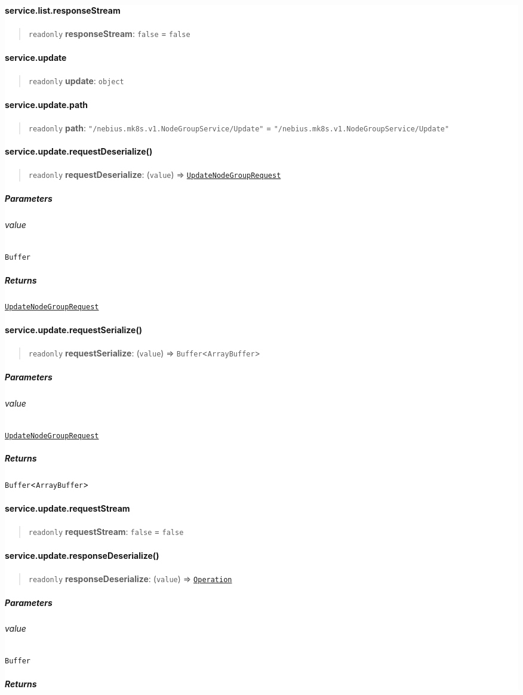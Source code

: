 #### service.list.responseStream

> `readonly` **responseStream**: `false` = `false`

#### service.update

> `readonly` **update**: `object`

#### service.update.path

> `readonly` **path**: `"/nebius.mk8s.v1.NodeGroupService/Update"` = `"/nebius.mk8s.v1.NodeGroupService/Update"`

#### service.update.requestDeserialize()

> `readonly` **requestDeserialize**: (`value`) => [`UpdateNodeGroupRequest`](../interfaces/UpdateNodeGroupRequest.md)

##### Parameters

###### value

`Buffer`

##### Returns

[`UpdateNodeGroupRequest`](../interfaces/UpdateNodeGroupRequest.md)

#### service.update.requestSerialize()

> `readonly` **requestSerialize**: (`value`) => `Buffer`\<`ArrayBuffer`\>

##### Parameters

###### value

[`UpdateNodeGroupRequest`](../interfaces/UpdateNodeGroupRequest.md)

##### Returns

`Buffer`\<`ArrayBuffer`\>

#### service.update.requestStream

> `readonly` **requestStream**: `false` = `false`

#### service.update.responseDeserialize()

> `readonly` **responseDeserialize**: (`value`) => [`Operation`](../../../common/v1/interfaces/Operation.md)

##### Parameters

###### value

`Buffer`

##### Returns
